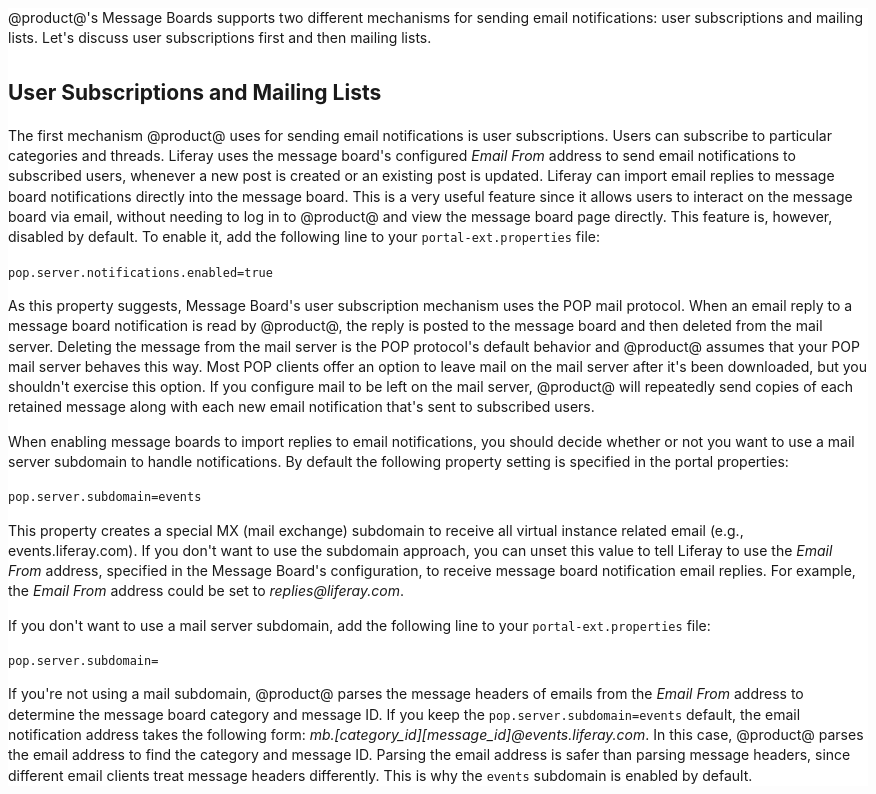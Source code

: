@product@'s Message Boards supports two different mechanisms for sending
email notifications: user subscriptions and mailing lists. Let's discuss user
subscriptions first and then mailing lists. 

## User Subscriptions and Mailing Lists [](id=user-subscriptions-and-mailing-lists)

The first mechanism @product@ uses for sending email notifications is user
subscriptions. Users can subscribe to particular categories and threads. Liferay
uses the message board's configured *Email From* address to send email
notifications to subscribed users, whenever a new post is created or an existing
post is updated. Liferay can import email replies to message board notifications
directly into the message board. This is a very useful feature since it allows
users to interact on the message board via email, without needing to log in to
@product@ and view the message board page directly. This feature is, however,
disabled by default. To enable it, add the following line to your
`portal-ext.properties` file: 

    pop.server.notifications.enabled=true

As this property suggests, Message Board's user subscription mechanism uses the
POP mail protocol. When an email reply to a message board notification is read
by @product@, the reply is posted to the message board and then deleted
from the mail server. Deleting the message from the mail server is the POP
protocol's default behavior and @product@ assumes that your POP mail server
behaves this way. Most POP clients offer an option to leave mail on the mail
server after it's been downloaded, but you shouldn't exercise this option. If
you configure mail to be left on the mail server, @product@ will repeatedly
send copies of each retained message along with each new email notification
that's sent to subscribed users. 

When enabling message boards to import replies to email notifications, you
should decide whether or not you want to use a mail server subdomain to handle
notifications. By default the following property setting is specified in the
portal properties: 

    pop.server.subdomain=events

This property creates a special MX (mail exchange) subdomain to receive all
virtual instance related email (e.g., events.liferay.com). If you don't want to
use the subdomain approach, you can unset this value to tell Liferay to use the
*Email From* address, specified in the Message Board's configuration, to receive
message board notification email replies. For example, the *Email From* address
could be set to *replies\@liferay.com*. 

If you don't want to use a mail server subdomain, add the following line to your
`portal-ext.properties` file: 

    pop.server.subdomain=

If you're not using a mail subdomain, @product@ parses the message headers
of emails from the *Email From* address to determine the message board category
and message ID. If you keep the `pop.server.subdomain=events` default, the email
notification address takes the following form:
*mb.[category_id][message_id]@events.liferay.com*. In this case, @product@
parses the email address to find the category and message ID. Parsing the email
address is safer than parsing message headers, since different email clients
treat message headers differently. This is why the `events` subdomain is enabled
by default. 
